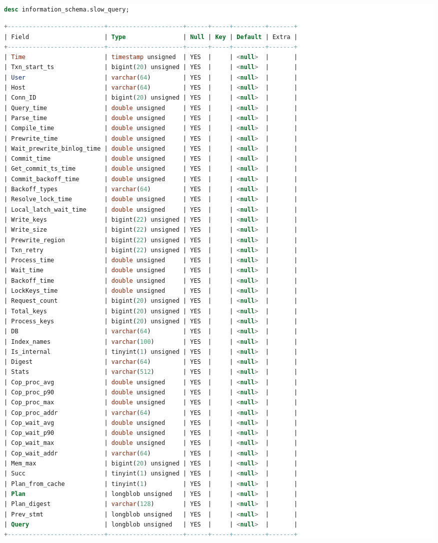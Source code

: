 ```sql
desc information_schema.slow_query;
```

```sql
+---------------------------+---------------------+------+-----+---------+-------+
| Field                     | Type                | Null | Key | Default | Extra |
+---------------------------+---------------------+------+-----+---------+-------+
| Time                      | timestamp unsigned  | YES  |     | <null>  |       |
| Txn_start_ts              | bigint(20) unsigned | YES  |     | <null>  |       |
| User                      | varchar(64)         | YES  |     | <null>  |       |
| Host                      | varchar(64)         | YES  |     | <null>  |       |
| Conn_ID                   | bigint(20) unsigned | YES  |     | <null>  |       |
| Query_time                | double unsigned     | YES  |     | <null>  |       |
| Parse_time                | double unsigned     | YES  |     | <null>  |       |
| Compile_time              | double unsigned     | YES  |     | <null>  |       |
| Prewrite_time             | double unsigned     | YES  |     | <null>  |       |
| Wait_prewrite_binlog_time | double unsigned     | YES  |     | <null>  |       |
| Commit_time               | double unsigned     | YES  |     | <null>  |       |
| Get_commit_ts_time        | double unsigned     | YES  |     | <null>  |       |
| Commit_backoff_time       | double unsigned     | YES  |     | <null>  |       |
| Backoff_types             | varchar(64)         | YES  |     | <null>  |       |
| Resolve_lock_time         | double unsigned     | YES  |     | <null>  |       |
| Local_latch_wait_time     | double unsigned     | YES  |     | <null>  |       |
| Write_keys                | bigint(22) unsigned | YES  |     | <null>  |       |
| Write_size                | bigint(22) unsigned | YES  |     | <null>  |       |
| Prewrite_region           | bigint(22) unsigned | YES  |     | <null>  |       |
| Txn_retry                 | bigint(22) unsigned | YES  |     | <null>  |       |
| Process_time              | double unsigned     | YES  |     | <null>  |       |
| Wait_time                 | double unsigned     | YES  |     | <null>  |       |
| Backoff_time              | double unsigned     | YES  |     | <null>  |       |
| LockKeys_time             | double unsigned     | YES  |     | <null>  |       |
| Request_count             | bigint(20) unsigned | YES  |     | <null>  |       |
| Total_keys                | bigint(20) unsigned | YES  |     | <null>  |       |
| Process_keys              | bigint(20) unsigned | YES  |     | <null>  |       |
| DB                        | varchar(64)         | YES  |     | <null>  |       |
| Index_names               | varchar(100)        | YES  |     | <null>  |       |
| Is_internal               | tinyint(1) unsigned | YES  |     | <null>  |       |
| Digest                    | varchar(64)         | YES  |     | <null>  |       |
| Stats                     | varchar(512)        | YES  |     | <null>  |       |
| Cop_proc_avg              | double unsigned     | YES  |     | <null>  |       |
| Cop_proc_p90              | double unsigned     | YES  |     | <null>  |       |
| Cop_proc_max              | double unsigned     | YES  |     | <null>  |       |
| Cop_proc_addr             | varchar(64)         | YES  |     | <null>  |       |
| Cop_wait_avg              | double unsigned     | YES  |     | <null>  |       |
| Cop_wait_p90              | double unsigned     | YES  |     | <null>  |       |
| Cop_wait_max              | double unsigned     | YES  |     | <null>  |       |
| Cop_wait_addr             | varchar(64)         | YES  |     | <null>  |       |
| Mem_max                   | bigint(20) unsigned | YES  |     | <null>  |       |
| Succ                      | tinyint(1) unsigned | YES  |     | <null>  |       |
| Plan_from_cache           | tinyint(1)          | YES  |     | <null>  |       |
| Plan                      | longblob unsigned   | YES  |     | <null>  |       |
| Plan_digest               | varchar(128)        | YES  |     | <null>  |       |
| Prev_stmt                 | longblob unsigned   | YES  |     | <null>  |       |
| Query                     | longblob unsigned   | YES  |     | <null>  |       |
+---------------------------+---------------------+------+-----+---------+-------+
```
